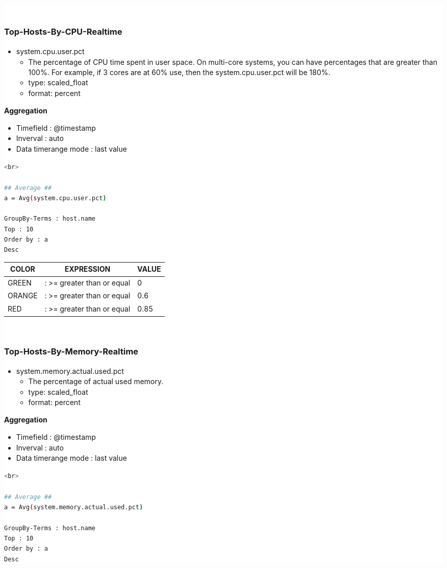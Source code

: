 <br>

### Top-Hosts-By-CPU-Realtime

- system.cpu.user.pct
  - The percentage of CPU time spent in user space. On multi-core systems, you can have percentages that are greater than 100%. For example, if 3 cores are at 60% use, then the system.cpu.user.pct will be 180%.
  - type: scaled_float
  - format: percent

**Aggregation**

- Timefield : @timestamp
- Inverval : auto
- Data timerange mode : last value

```bash
<br>

## Average ##
a = Avg(system.cpu.user.pct)

GroupBy-Terms : host.name
Top : 10
Order by : a
Desc
```

| COLOR  | EXPRESSION                 | VALUE |
|--------|----------------------------|-------|
| GREEN  | : >= greater than or equal | 0     |
| ORANGE | : >= greater than or equal | 0.6   |
| RED    | : >= greater than or equal | 0.85  |



<br>

### Top-Hosts-By-Memory-Realtime

- system.memory.actual.used.pct
    - The percentage of actual used memory. 
    - type: scaled_float
    - format: percent

**Aggregation**

- Timefield : @timestamp
- Inverval : auto
- Data timerange mode : last value

```bash
<br>

## Average ##
a = Avg(system.memory.actual.used.pct)

GroupBy-Terms : host.name
Top : 10
Order by : a
Desc
```
